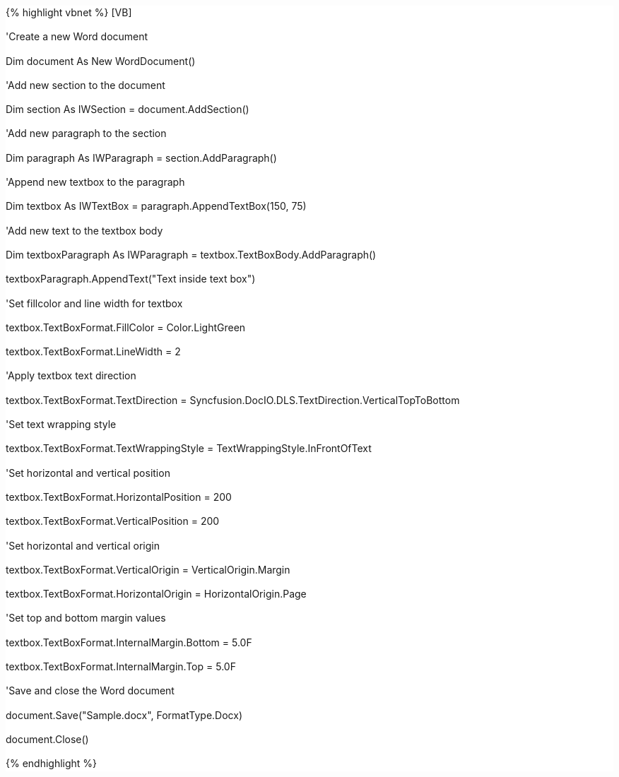 {% highlight vbnet %}
[VB]

'Create a new Word document 

Dim document As New WordDocument()

'Add new section to the document

Dim section As IWSection = document.AddSection()

'Add new paragraph to the section

Dim paragraph As IWParagraph = section.AddParagraph()

'Append new textbox to the paragraph

Dim textbox As IWTextBox = paragraph.AppendTextBox(150, 75)

'Add new text to the textbox body

Dim textboxParagraph As IWParagraph = textbox.TextBoxBody.AddParagraph()

textboxParagraph.AppendText("Text inside text box")

'Set fillcolor and line width for textbox

textbox.TextBoxFormat.FillColor = Color.LightGreen

textbox.TextBoxFormat.LineWidth = 2

'Apply textbox text direction

textbox.TextBoxFormat.TextDirection = Syncfusion.DocIO.DLS.TextDirection.VerticalTopToBottom

'Set text wrapping style

textbox.TextBoxFormat.TextWrappingStyle = TextWrappingStyle.InFrontOfText

'Set horizontal and vertical position

textbox.TextBoxFormat.HorizontalPosition = 200

textbox.TextBoxFormat.VerticalPosition = 200

'Set horizontal and vertical origin

textbox.TextBoxFormat.VerticalOrigin = VerticalOrigin.Margin

textbox.TextBoxFormat.HorizontalOrigin = HorizontalOrigin.Page

'Set top and bottom margin values

textbox.TextBoxFormat.InternalMargin.Bottom = 5.0F

textbox.TextBoxFormat.InternalMargin.Top = 5.0F

'Save and close the Word document

document.Save("Sample.docx", FormatType.Docx)

document.Close()



{% endhighlight %}


